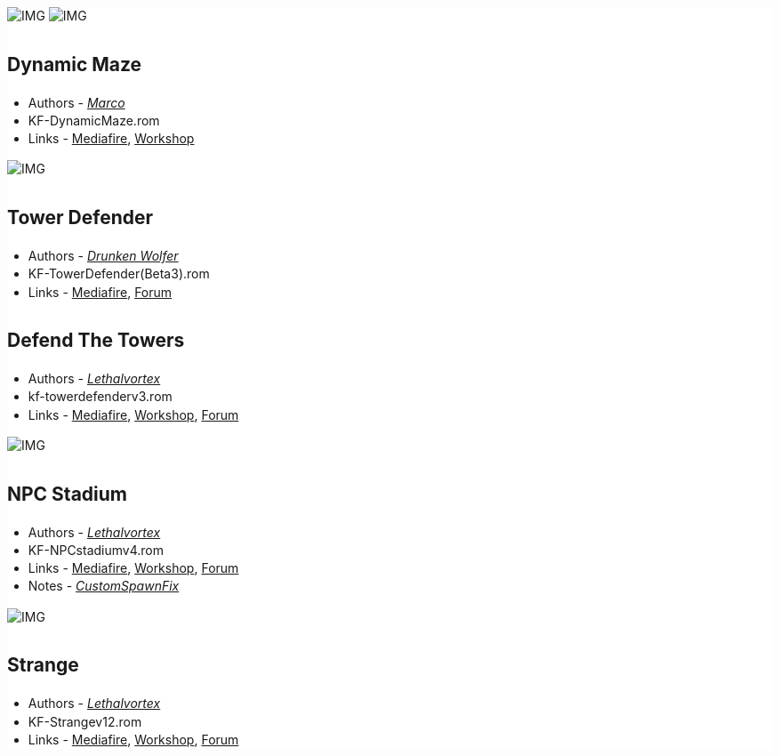 ![IMG](./images/kf_Doshoralive1.jpeg)
![IMG](./images/kf_Doshoralive2.jpeg)

## Dynamic Maze

* Authors - [*Marco*](./tech/Links.md#Marco)
* KF-DynamicMaze.rom
* Links - [Mediafire](<https://www.mediafire.com/file/8w5dant7c81b2nm/KF-DynamicMaze.zip/file/>), [Workshop](<https://steamcommunity.com/sharedfiles/filedetails/?id=127779171>)

![IMG](./images/kf_DynamicMaze.jpeg)

## Tower Defender

* Authors - [*Drunken Wolfer*](./tech/Links.md#Drunken-Wolfer)
* KF-TowerDefender(Beta3).rom
* Links - [Mediafire](<https://www.mediafire.com/file/pqiwx4ih9qvvfp5/KF-TowerDefender(Beta3).zip/file/>), [Forum](<https://forums.tripwireinteractive.com/index.php?threads/kf-towerdefender-beta1.79999/>)

## Defend The Towers

* Authors - [*Lethalvortex*](./tech/Links.md#Lethalvortex)
* kf-towerdefenderv3.rom
* Links - [Mediafire](<https://www.mediafire.com/file/6c32tcz8wcedctv/kf-towerdefenderv3.zip/file/>), [Workshop](<https://steamcommunity.com/sharedfiles/filedetails/?id=112942560>), [Forum](<https://forums.tripwireinteractive.com/index.php?threads/2-fun-maps-npcstadium-towerdefender.41305/>)

![IMG](./images/kf_towerdefender.jpeg)

## NPC Stadium

* Authors - [*Lethalvortex*](./tech/Links.md#Lethalvortex)
* KF-NPCstadiumv4.rom
* Links - [Mediafire](<https://www.mediafire.com/file/olvfqf9olsj753e/KF-NPCstadiumv4.zip/file>), [Workshop](<https://steamcommunity.com/sharedfiles/filedetails/?id=112928590>), [Forum](<https://forums.tripwireinteractive.com/index.php?threads/2-fun-maps-npcstadium-towerdefender.41305/>)
* Notes - *[CustomSpawnFix]*

![IMG](./images/kf_NPCstadium.png)

## Strange

* Authors - [*Lethalvortex*](./tech/Links.md#Lethalvortex)
* KF-Strangev12.rom
* Links - [Mediafire](<https://www.mediafire.com/file/90b9eeore8zoq26/KF-Strangev12.zip/file/>), [Workshop](<https://steamcommunity.com/sharedfiles/filedetails/?id=112929530>), [Forum](<https://forums.tripwireinteractive.com/index.php?threads/kf-strange-fun-map.35383/>)


[CustomSpawnFix]: ./tech/Links.md#map-packages 'fixes zed classes in old maps scripted triggers'
